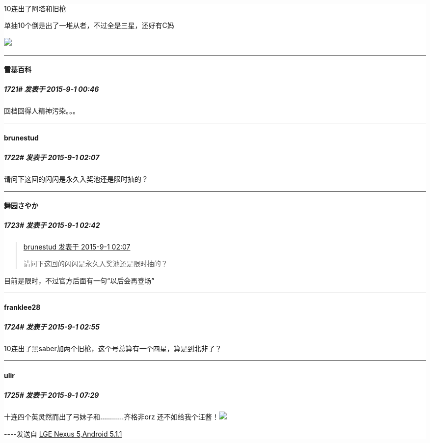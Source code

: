 
10连出了阿塔和旧枪


单抽10个倒是出了一堆从者，不过全是三星，还好有C妈

<img src="https://static.saraba1st.com/image/smiley/face/191.gif" referrerpolicy="no-referrer">


*****

####  雪基百科  
##### 1721#       发表于 2015-9-1 00:46


回档回得人精神污染。。。


*****

####  brunestud  
##### 1722#       发表于 2015-9-1 02:07


请问下这回的闪闪是永久入奖池还是限时抽的？


*****

####  舞园さやか  
##### 1723#       发表于 2015-9-1 02:42


<blockquote><a href="httphttps://bbs.saraba1st.com/2b/forum.php?mod=redirect&amp;goto=findpost&amp;pid=30028668&amp;ptid=1085254" target="_blank">brunestud 发表于 2015-9-1 02:07</a>

请问下这回的闪闪是永久入奖池还是限时抽的？</blockquote>
目前是限时，不过官方后面有一句“以后会再登场”


*****

####  franklee28  
##### 1724#       发表于 2015-9-1 02:55


10连出了黑saber加两个旧枪，这个号总算有一个四星，算是到北非了？


*****

####  ulir  
##### 1725#       发表于 2015-9-1 07:29


十连四个英灵然而出了弓妹子和…………齐格非orz
还不如给我个汪酱！<img src="https://static.saraba1st.com/image/smiley/face/31.gif" referrerpolicy="no-referrer">


----发送自 [LGE Nexus 5,Android 5.1.1](http://stage1.5j4m.com/?1.17)
